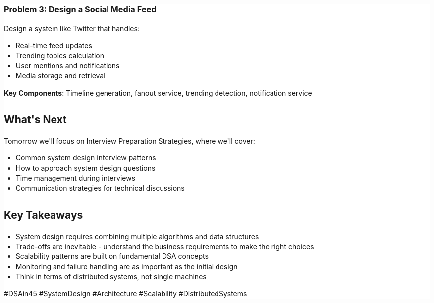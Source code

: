 ### Problem 3: Design a Social Media Feed

Design a system like Twitter that handles:

- Real-time feed updates
- Trending topics calculation
- User mentions and notifications
- Media storage and retrieval

**Key Components**: Timeline generation, fanout service, trending detection, notification service

## What's Next

Tomorrow we'll focus on Interview Preparation Strategies, where we'll cover:

- Common system design interview patterns
- How to approach system design questions
- Time management during interviews
- Communication strategies for technical discussions

## Key Takeaways

- System design requires combining multiple algorithms and data structures
- Trade-offs are inevitable - understand the business requirements to make the right choices
- Scalability patterns are built on fundamental DSA concepts
- Monitoring and failure handling are as important as the initial design
- Think in terms of distributed systems, not single machines

#DSAin45 #SystemDesign #Architecture #Scalability #DistributedSystems
